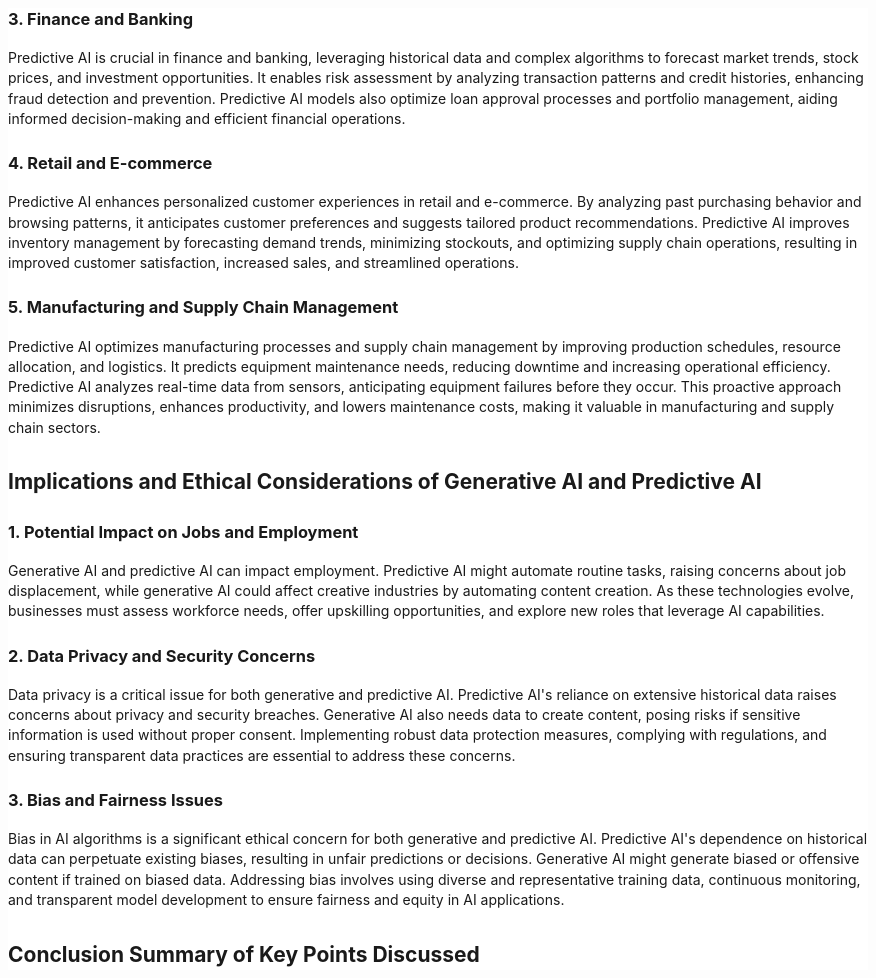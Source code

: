 ### 3\. Finance and Banking

Predictive AI is crucial in finance and banking, leveraging historical data and complex algorithms to forecast market trends, stock prices, and investment opportunities. It enables risk assessment by analyzing transaction patterns and credit histories, enhancing fraud detection and prevention. Predictive AI models also optimize loan approval processes and portfolio management, aiding informed decision-making and efficient financial operations.

### 4\. Retail and E-commerce

Predictive AI enhances personalized customer experiences in retail and e-commerce. By analyzing past purchasing behavior and browsing patterns, it anticipates customer preferences and suggests tailored product recommendations. Predictive AI improves inventory management by forecasting demand trends, minimizing stockouts, and optimizing supply chain operations, resulting in improved customer satisfaction, increased sales, and streamlined operations.

### 5\. Manufacturing and Supply Chain Management

Predictive AI optimizes manufacturing processes and supply chain management by improving production schedules, resource allocation, and logistics. It predicts equipment maintenance needs, reducing downtime and increasing operational efficiency. Predictive AI analyzes real-time data from sensors, anticipating equipment failures before they occur. This proactive approach minimizes disruptions, enhances productivity, and lowers maintenance costs, making it valuable in manufacturing and supply chain sectors.

## Implications and Ethical Considerations of Generative AI and Predictive AI ‍

### 1\. Potential Impact on Jobs and Employment

Generative AI and predictive AI can impact employment. Predictive AI might automate routine tasks, raising concerns about job displacement, while generative AI could affect creative industries by automating content creation. As these technologies evolve, businesses must assess workforce needs, offer upskilling opportunities, and explore new roles that leverage AI capabilities.

### 2\. Data Privacy and Security Concerns

Data privacy is a critical issue for both generative and predictive AI. Predictive AI's reliance on extensive historical data raises concerns about privacy and security breaches. Generative AI also needs data to create content, posing risks if sensitive information is used without proper consent. Implementing robust data protection measures, complying with regulations, and ensuring transparent data practices are essential to address these concerns.

### 3\. Bias and Fairness Issues

Bias in AI algorithms is a significant ethical concern for both generative and predictive AI. Predictive AI's dependence on historical data can perpetuate existing biases, resulting in unfair predictions or decisions. Generative AI might generate biased or offensive content if trained on biased data. Addressing bias involves using diverse and representative training data, continuous monitoring, and transparent model development to ensure fairness and equity in AI applications.

## Conclusion Summary of Key Points Discussed
